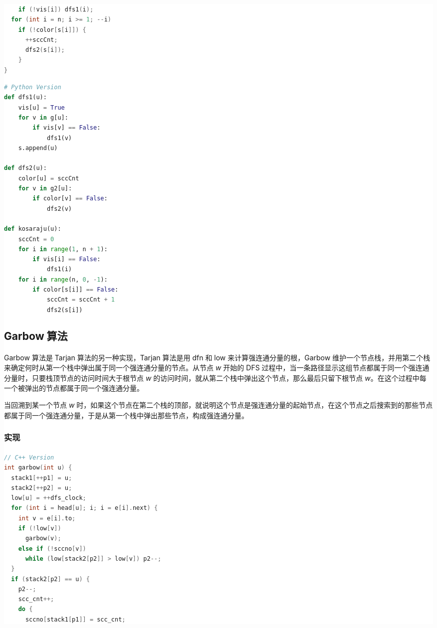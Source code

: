 ```cpp
    if (!vis[i]) dfs1(i);
  for (int i = n; i >= 1; --i)
    if (!color[s[i]]) {
      ++sccCnt;
      dfs2(s[i]);
    }
}
```

```python
# Python Version
def dfs1(u):
    vis[u] = True
    for v in g[u]:
        if vis[v] == False:
            dfs1(v)
    s.append(u)

def dfs2(u):
    color[u] = sccCnt
    for v in g2[u]:
        if color[v] == False:
            dfs2(v)

def kosaraju(u):
    sccCnt = 0
    for i in range(1, n + 1):
        if vis[i] == False:
            dfs1(i)
    for i in range(n, 0, -1):
        if color[s[i]] == False:
            sccCnt = sccCnt + 1
            dfs2(s[i])
```

## Garbow 算法

Garbow 算法是 Tarjan 算法的另一种实现，Tarjan 算法是用 dfn 和 low 来计算强连通分量的根，Garbow 维护一个节点栈，并用第二个栈来确定何时从第一个栈中弹出属于同一个强连通分量的节点。从节点 $w$ 开始的 DFS 过程中，当一条路径显示这组节点都属于同一个强连通分量时，只要栈顶节点的访问时间大于根节点 $w$ 的访问时间，就从第二个栈中弹出这个节点，那么最后只留下根节点 $w$。在这个过程中每一个被弹出的节点都属于同一个强连通分量。

当回溯到某一个节点 $w$ 时，如果这个节点在第二个栈的顶部，就说明这个节点是强连通分量的起始节点，在这个节点之后搜索到的那些节点都属于同一个强连通分量，于是从第一个栈中弹出那些节点，构成强连通分量。

### 实现

```cpp
// C++ Version
int garbow(int u) {
  stack1[++p1] = u;
  stack2[++p2] = u;
  low[u] = ++dfs_clock;
  for (int i = head[u]; i; i = e[i].next) {
    int v = e[i].to;
    if (!low[v])
      garbow(v);
    else if (!sccno[v])
      while (low[stack2[p2]] > low[v]) p2--;
  }
  if (stack2[p2] == u) {
    p2--;
    scc_cnt++;
    do {
      sccno[stack1[p1]] = scc_cnt;
```